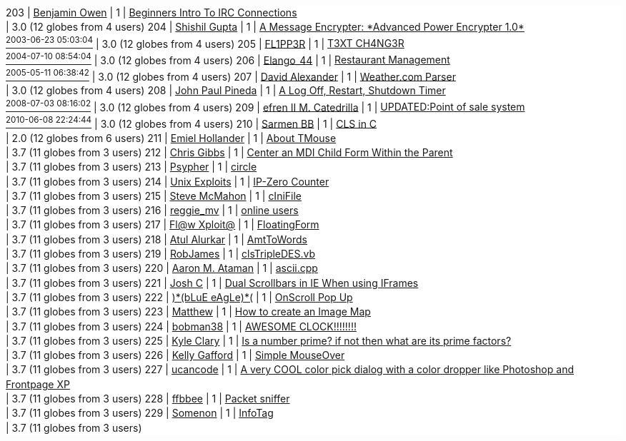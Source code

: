 203 | [Benjamin Owen](benjamin-owen.md) | 1 | [Beginners Intro To IRC Connections<br />](https://github.com/Planet-Source-Code/benjamin-owen-beginners-intro-to-irc-connections__1-42700) | 3.0 (12 globes from 4 users)
204 | [Shishil Gupta](shishil-gupta.md) | 1 | [A Message Encrypter: \*Advanced Power Encrypter 1\.0\*<br /><sup>2003-06-23 05:03:04</sup>](https://github.com/Planet-Source-Code/shishil-gupta-a-message-encrypter-advanced-power-encrypter-1-0__1-46377) | 3.0 (12 globes from 4 users)
205 | [FL1PP3R](fl1pp3r.md) | 1 | [T3XT CH4NG3R<br /><sup>2004-07-10 08:54:04</sup>](https://github.com/Planet-Source-Code/fl1pp3r-t3xt-ch4ng3r__1-54855) | 3.0 (12 globes from 4 users)
206 | [Elango\_44](elango-44.md) | 1 | [Restaurant Management<br /><sup>2005-05-11 06:38:42</sup>](https://github.com/Planet-Source-Code/elango-44-restaurant-management__1-60710) | 3.0 (12 globes from 4 users)
207 | [David Alexander](david-alexander.md) | 1 | [Weather\.com Parser<br />](https://github.com/Planet-Source-Code/david-alexander-weather-com-parser__1-66726) | 3.0 (12 globes from 4 users)
208 | [John Paul Pineda](john-paul-pineda.md) | 1 | [A Log Off, Restart, Shutdown Timer<br /><sup>2008-07-03 08:16:02</sup>](https://github.com/Planet-Source-Code/john-paul-pineda-a-log-off-restart-shutdown-timer__1-70791) | 3.0 (12 globes from 4 users)
209 | [efren II M\. Catedrilla](efren-ii-m-catedrilla.md) | 1 | [UPDATED:Point of sale system<br /><sup>2010-06-08 22:24:44</sup>](https://github.com/Planet-Source-Code/efren-ii-m-catedrilla-updated-point-of-sale-system__1-73179) | 3.0 (12 globes from 4 users)
210 | [Sarmen BB](sarmen-bb.md) | 1 | [CLS in C<br />](https://github.com/Planet-Source-Code/sarmen-bb-cls-in-c__3-4380) | 2.0 (12 globes from 6 users)
211 | [Emiel Hollander](emiel-hollander.md) | 1 | [About TMouse<br />](https://github.com/Planet-Source-Code/emiel-hollander-about-tmouse__7-56) | 3.7 (11 globes from 3 users)
212 | [Chris Gibbs](chris-gibbs.md) | 1 | [Center an MDI Child Form Within the Parent<br />](https://github.com/Planet-Source-Code/chris-gibbs-center-an-mdi-child-form-within-the-parent__1-164) | 3.7 (11 globes from 3 users)
213 | [Psypher](psypher.md) | 1 | [circle<br />](https://github.com/Planet-Source-Code/psypher-circle__3-333) | 3.7 (11 globes from 3 users)
214 | [Unix Exploits](unix-exploits.md) | 1 | [IP\-Zero Counter<br />](https://github.com/Planet-Source-Code/unix-exploits-ip-zero-counter__8-524) | 3.7 (11 globes from 3 users)
215 | [Steve McMahon](steve-mcmahon.md) | 1 | [cIniFile<br />](https://github.com/Planet-Source-Code/steve-mcmahon-cinifile__1-608) | 3.7 (11 globes from 3 users)
216 | [reggie\_mv](reggie-mv.md) | 1 | [online users<br />](https://github.com/Planet-Source-Code/reggie-mv-online-users__8-790) | 3.7 (11 globes from 3 users)
217 | [Fl@w Xploit@](fl-w-xploit.md) | 1 | [FloatingForm<br />](https://github.com/Planet-Source-Code/fl-w-xploit-floatingform__1-989) | 3.7 (11 globes from 3 users)
218 | [Atul Alurkar](atul-alurkar.md) | 1 | [AmtToWords<br />](https://github.com/Planet-Source-Code/atul-alurkar-amttowords__1-1083) | 3.7 (11 globes from 3 users)
219 | [RobJames](robjames.md) | 1 | [clsTripleDES\.vb<br />](https://github.com/Planet-Source-Code/robjames-clstripledes-vb__10-1564) | 3.7 (11 globes from 3 users)
220 | [Aaron M\. Ataman](aaron-m-ataman.md) | 1 | [ascii\.cpp<br />](https://github.com/Planet-Source-Code/aaron-m-ataman-ascii-cpp__3-1829) | 3.7 (11 globes from 3 users)
221 | [Josh C](josh-c.md) | 1 | [Dual Scrollbars in IE When using IFrames<br />](https://github.com/Planet-Source-Code/josh-c-dual-scrollbars-in-ie-when-using-iframes__2-2195) | 3.7 (11 globes from 3 users)
222 | [\)\*\(bLuE eAgLe\)\*\(](blue-eagle.md) | 1 | [OnScroll Pop Up<br />](https://github.com/Planet-Source-Code/blue-eagle-onscroll-pop-up__2-2235) | 3.7 (11 globes from 3 users)
223 | [Matthew](matthew.md) | 1 | [How to create an Image Map<br />](https://github.com/Planet-Source-Code/matthew-how-to-create-an-image-map__2-2313) | 3.7 (11 globes from 3 users)
224 | [bobman38](bobman38.md) | 1 | [AWESOME CLOCK\!\!\!\!\!\!\!\!<br />](https://github.com/Planet-Source-Code/bobman38-awesome-clock__2-2797) | 3.7 (11 globes from 3 users)
225 | [Kyle Clary](kyle-clary.md) | 1 | [Is a number prime? if not then what are its prime factors?<br />](https://github.com/Planet-Source-Code/kyle-clary-is-a-number-prime-if-not-then-what-are-its-prime-factors__3-2872) | 3.7 (11 globes from 3 users)
226 | [Kelly Gafford](kelly-gafford.md) | 1 | [Simple MouseOver<br />](https://github.com/Planet-Source-Code/kelly-gafford-simple-mouseover__2-2958) | 3.7 (11 globes from 3 users)
227 | [ucancode](ucancode.md) | 1 | [A very COOL color pick dialog with a color dropper like Photoshop and Frontpage XP<br />](https://github.com/Planet-Source-Code/ucancode-a-very-cool-color-pick-dialog-with-a-color-dropper-like-photoshop-and-frontpage-x__3-3503) | 3.7 (11 globes from 3 users)
228 | [ffbbee](ffbbee.md) | 1 | [Packet sniffer<br />](https://github.com/Planet-Source-Code/ffbbee-packet-sniffer__3-3677) | 3.7 (11 globes from 3 users)
229 | [Somenon](somenon.md) | 1 | [InfoTag<br />](https://github.com/Planet-Source-Code/somenon-infotag__10-3697) | 3.7 (11 globes from 3 users)